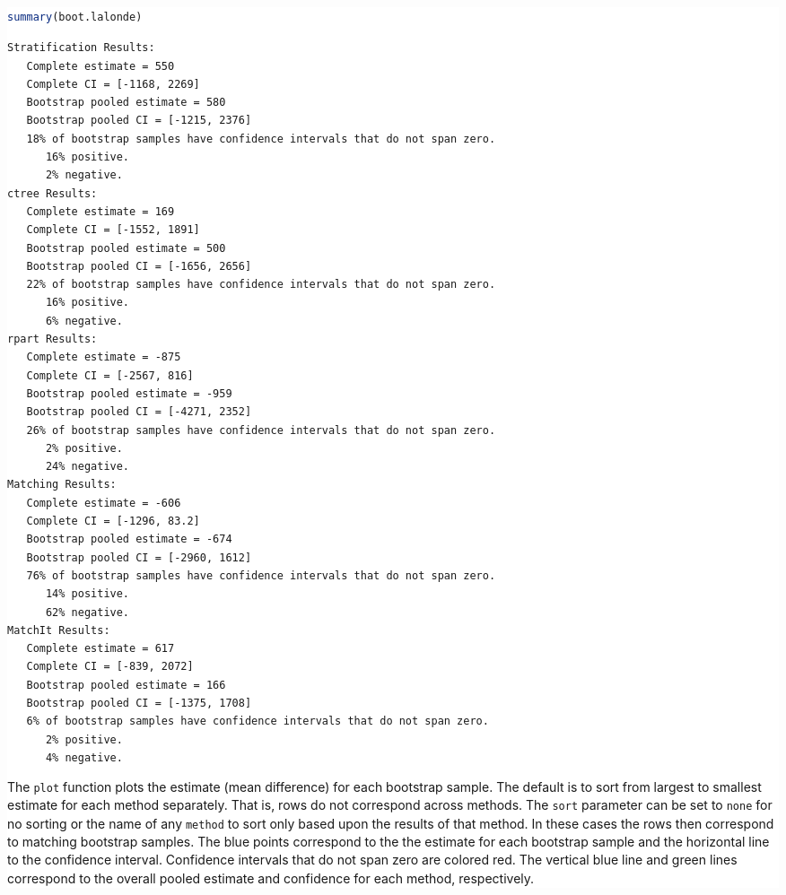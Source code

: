 
```r
summary(boot.lalonde)
```

```
Stratification Results:
   Complete estimate = 550
   Complete CI = [-1168, 2269]
   Bootstrap pooled estimate = 580
   Bootstrap pooled CI = [-1215, 2376]
   18% of bootstrap samples have confidence intervals that do not span zero.
      16% positive.
      2% negative.
ctree Results:
   Complete estimate = 169
   Complete CI = [-1552, 1891]
   Bootstrap pooled estimate = 500
   Bootstrap pooled CI = [-1656, 2656]
   22% of bootstrap samples have confidence intervals that do not span zero.
      16% positive.
      6% negative.
rpart Results:
   Complete estimate = -875
   Complete CI = [-2567, 816]
   Bootstrap pooled estimate = -959
   Bootstrap pooled CI = [-4271, 2352]
   26% of bootstrap samples have confidence intervals that do not span zero.
      2% positive.
      24% negative.
Matching Results:
   Complete estimate = -606
   Complete CI = [-1296, 83.2]
   Bootstrap pooled estimate = -674
   Bootstrap pooled CI = [-2960, 1612]
   76% of bootstrap samples have confidence intervals that do not span zero.
      14% positive.
      62% negative.
MatchIt Results:
   Complete estimate = 617
   Complete CI = [-839, 2072]
   Bootstrap pooled estimate = 166
   Bootstrap pooled CI = [-1375, 1708]
   6% of bootstrap samples have confidence intervals that do not span zero.
      2% positive.
      4% negative.
```


The `plot` function plots the estimate (mean difference) for each bootstrap sample. The default is to sort from largest to smallest estimate for each method separately. That is, rows do not correspond across methods. The `sort` parameter can be set to `none` for no sorting or the name of any `method` to sort only based upon the results of that method. In these cases the rows then correspond to matching bootstrap samples. The blue points correspond to the the estimate for each bootstrap sample and the horizontal line to the confidence interval. Confidence intervals that do not span zero are colored red. The vertical blue line and green lines correspond to the overall pooled estimate and confidence for each method, respectively.
